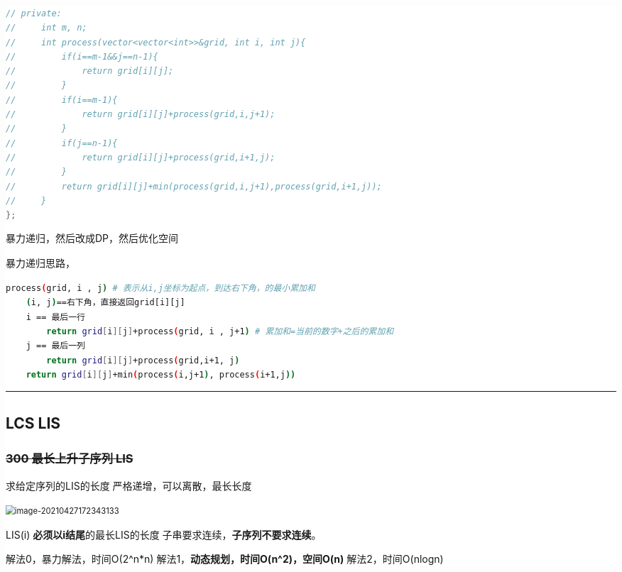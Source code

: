 ```cpp
// private:
//     int m, n;
//     int process(vector<vector<int>>&grid, int i, int j){
//         if(i==m-1&&j==n-1){
//             return grid[i][j];
//         }
//         if(i==m-1){
//             return grid[i][j]+process(grid,i,j+1);
//         }
//         if(j==n-1){
//             return grid[i][j]+process(grid,i+1,j);
//         }
//         return grid[i][j]+min(process(grid,i,j+1),process(grid,i+1,j));
//     }
};
```



暴力递归，然后改成DP，然后优化空间

暴力递归思路，

```bash
process(grid, i , j) # 表示从i,j坐标为起点，到达右下角，的最小累加和
	(i, j)==右下角，直接返回grid[i][j]
	i == 最后一行
		return grid[i][j]+process(grid, i , j+1) # 累加和=当前的数字+之后的累加和
	j == 最后一列
		return grid[i][j]+process(grid,i+1, j)
	return grid[i][j]+min(process(i,j+1), process(i+1,j))
```





____

## LCS LIS



### ~~300 最长上升子序列 LIS~~

求给定序列的LIS的长度
严格递增，可以离散，最长长度

<img src="https://yszhou.oss-cn-beijing.aliyuncs.com/img/20210427180049.png" alt="image-20210427172343133" style="zoom:80%;" />



LIS(i) **必须以i结尾**的最长LIS的长度
子串要求连续，**子序列不要求连续**。

解法0，暴力解法，时间O(2^n*n)
解法1，**动态规划，时间O(n^2)，空间O(n)**
解法2，时间O(nlogn)
